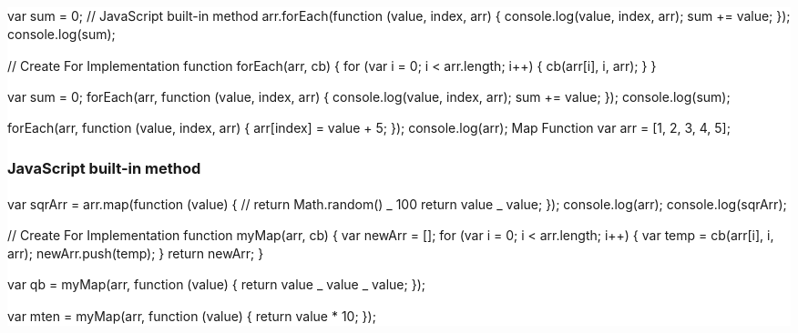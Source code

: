 var sum = 0;
// JavaScript built-in method
arr.forEach(function (value, index, arr) {
console.log(value, index, arr);
sum += value;
});
console.log(sum);

// Create For Implementation
function forEach(arr, cb) {
for (var i = 0; i < arr.length; i++) {
cb(arr[i], i, arr);
}
}

var sum = 0;
forEach(arr, function (value, index, arr) {
console.log(value, index, arr);
sum += value;
});
console.log(sum);

forEach(arr, function (value, index, arr) {
arr[index] = value + 5;
});
console.log(arr);
Map Function
var arr = [1, 2, 3, 4, 5];

### JavaScript built-in method

var sqrArr = arr.map(function (value) {
// return Math.random() _ 100
return value _ value;
});
console.log(arr);
console.log(sqrArr);

// Create For Implementation
function myMap(arr, cb) {
var newArr = [];
for (var i = 0; i < arr.length; i++) {
var temp = cb(arr[i], i, arr);
newArr.push(temp);
}
return newArr;
}

var qb = myMap(arr, function (value) {
return value _ value _ value;
});

var mten = myMap(arr, function (value) {
return value \* 10;
});
